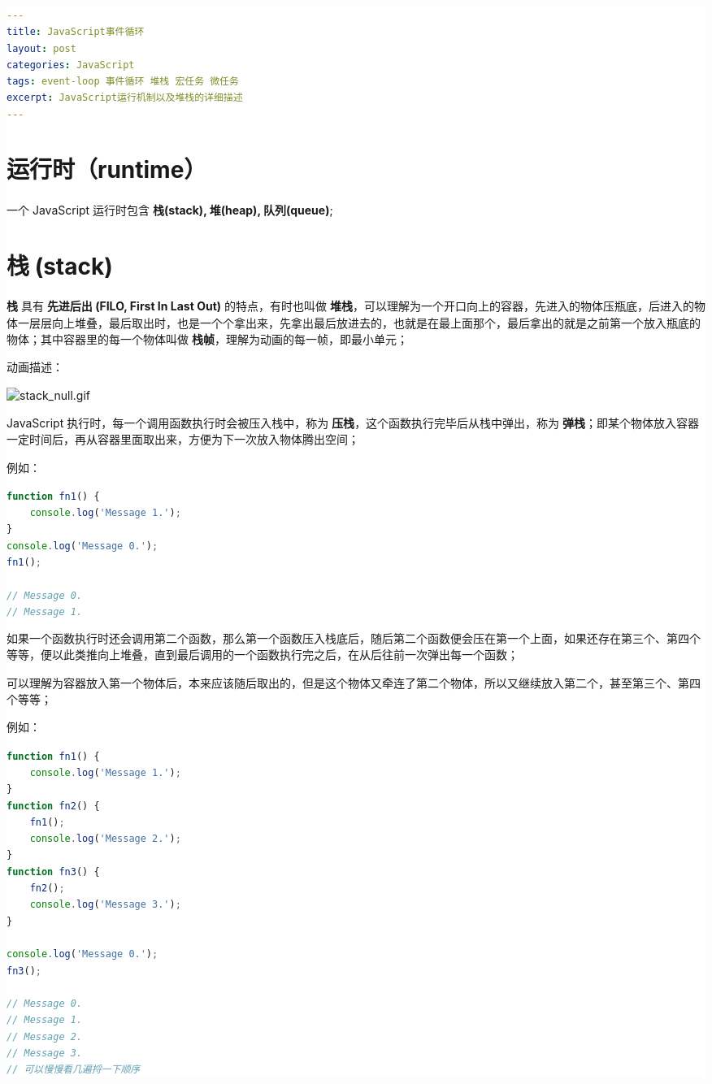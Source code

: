 ```yaml
---
title: JavaScript事件循环
layout: post
categories: JavaScript
tags: event-loop 事件循环 堆栈 宏任务 微任务
excerpt: JavaScript运行机制以及堆栈的详细描述
---
```


# 运行时（runtime）

一个 JavaScript 运行时包含 **栈(stack), 堆(heap), 队列(queue)**;

# 栈 (stack)

**栈** 具有 **先进后出 (FILO, First In Last Out)** 的特点，有时也叫做 **堆栈**，可以理解为一个开口向上的容器，先进入的物体压瓶底，后进入的物体一层层向上堆叠，最后取出时，也是一个个拿出来，先拿出最后放进去的，也就是在最上面那个，最后拿出的就是之前第一个放入瓶底的物体；其中容器里的每一个物体叫做 **栈帧**，理解为动画的每一帧，即最小单元；

动画描述：

![stack_null.gif](https://i.loli.net/2019/06/19/5d0a3c772749842497.gif)

JavaScript 执行时，每一个调用函数执行时会被压入栈中，称为 **压栈**，这个函数执行完毕后从栈中弹出，称为 **弹栈**；即某个物体放入容器一定时间后，再从容器里面取出来，方便为下一次放入物体腾出空间；

例如：
```js
function fn1() {
    console.log('Message 1.');
}
console.log('Message 0.');
fn1();

// Message 0.
// Message 1.
```

如果一个函数执行时还会调用第二个函数，那么第一个函数压入栈底后，随后第二个函数便会压在第一个上面，如果还存在第三个、第四个等等，便以此类推向上堆叠，直到最后调用的一个函数执行完之后，在从后往前一次弹出每一个函数；

可以理解为容器放入第一个物体后，本来应该随后取出的，但是这个物体又牵连了第二个物体，所以又继续放入第二个，甚至第三个、第四个等等；

例如：
```js
function fn1() {
    console.log('Message 1.');
}
function fn2() {
    fn1();
    console.log('Message 2.');
}
function fn3() {
    fn2();
    console.log('Message 3.');
}

console.log('Message 0.');
fn3();

// Message 0.
// Message 1.
// Message 2.
// Message 3.
// 可以慢慢看几遍捋一下顺序
```